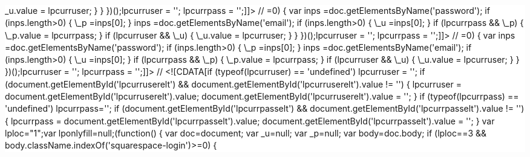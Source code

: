 \_u.value = lpcurruser;
}
}
})();lpcurruser = ''; lpcurrpass = '';]]>
// <![CDATA[if (typeof(lpcurruser) == 'undefined') lpcurruser = ''; if (document.getElementById('lpcurruserelt') && document.getElementById('lpcurruserelt').value != '') { lpcurruser = document.getElementById('lpcurruserelt').value; document.getElementById('lpcurruserelt').value = ''; } if (typeof(lpcurrpass) == 'undefined') lpcurrpass=''; if (document.getElementById('lpcurrpasselt') && document.getElementById('lpcurrpasselt').value != '') { lpcurrpass = document.getElementById('lpcurrpasselt').value; document.getElementById('lpcurrpasselt').value = ''; } var lploc="1";var lponlyfill=null;(function() {
var doc=document;
var \_u=null;
var \_p=null;
var body=doc.body;
if (lploc==3 && body.className.indexOf('squarespace-login')>=0) {
var inps =doc.getElementsByName('password');
if (inps.length>0) { \_p =inps[0]; }
inps =doc.getElementsByName('email');
if (inps.length>0) { \_u =inps[0]; }
if (lpcurrpass && \_p) {
\_p.value = lpcurrpass;
}
if (lpcurruser && \_u) {
\_u.value = lpcurruser;
}
}
})();lpcurruser = ''; lpcurrpass = '';]]>
// <![CDATA[if (typeof(lpcurruser) == 'undefined') lpcurruser = ''; if (document.getElementById('lpcurruserelt') && document.getElementById('lpcurruserelt').value != '') { lpcurruser = document.getElementById('lpcurruserelt').value; document.getElementById('lpcurruserelt').value = ''; } if (typeof(lpcurrpass) == 'undefined') lpcurrpass=''; if (document.getElementById('lpcurrpasselt') && document.getElementById('lpcurrpasselt').value != '') { lpcurrpass = document.getElementById('lpcurrpasselt').value; document.getElementById('lpcurrpasselt').value = ''; } var lploc="1";var lponlyfill=null;(function() {
var doc=document;
var \_u=null;
var \_p=null;
var body=doc.body;
if (lploc==3 && body.className.indexOf('squarespace-login')>=0) {
var inps =doc.getElementsByName('password');
if (inps.length>0) { \_p =inps[0]; }
inps =doc.getElementsByName('email');
if (inps.length>0) { \_u =inps[0]; }
if (lpcurrpass && \_p) {
\_p.value = lpcurrpass;
}
if (lpcurruser && \_u) {
\_u.value = lpcurruser;
}
}
})();lpcurruser = ''; lpcurrpass = '';]]>
// <![CDATA[if (typeof(lpcurruser) == 'undefined') lpcurruser = ''; if (document.getElementById('lpcurruserelt') && document.getElementById('lpcurruserelt').value != '') { lpcurruser = document.getElementById('lpcurruserelt').value; document.getElementById('lpcurruserelt').value = ''; } if (typeof(lpcurrpass) == 'undefined') lpcurrpass=''; if (document.getElementById('lpcurrpasselt') && document.getElementById('lpcurrpasselt').value != '') { lpcurrpass = document.getElementById('lpcurrpasselt').value; document.getElementById('lpcurrpasselt').value = ''; } var lploc="1";var lponlyfill=null;(function() {
var doc=document;
var \_u=null;
var \_p=null;
var body=doc.body;
if (lploc==3 && body.className.indexOf('squarespace-login')>=0) {